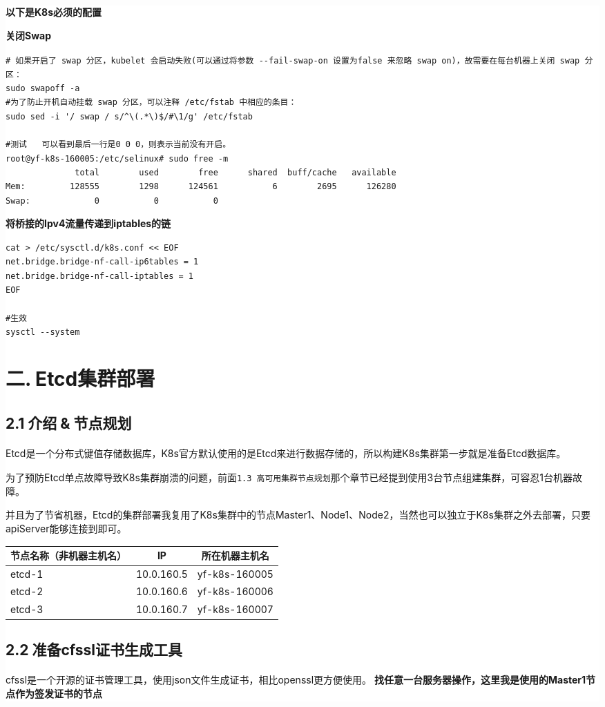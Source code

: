 

**以下是K8s必须的配置**

**关闭Swap**

```shell
# 如果开启了 swap 分区，kubelet 会启动失败(可以通过将参数 --fail-swap-on 设置为false 来忽略 swap on)，故需要在每台机器上关闭 swap 分区：
sudo swapoff -a
#为了防止开机自动挂载 swap 分区，可以注释 /etc/fstab 中相应的条目：
sudo sed -i '/ swap / s/^\(.*\)$/#\1/g' /etc/fstab

#测试   可以看到最后一行是0 0 0，则表示当前没有开启。
root@yf-k8s-160005:/etc/selinux# sudo free -m
              total        used        free      shared  buff/cache   available
Mem:         128555        1298      124561           6        2695      126280
Swap:             0           0           0
```

**将桥接的Ipv4流量传递到iptables的链**

```shell
cat > /etc/sysctl.d/k8s.conf << EOF
net.bridge.bridge-nf-call-ip6tables = 1
net.bridge.bridge-nf-call-iptables = 1
EOF

#生效
sysctl --system
```



# 二. Etcd集群部署

## 2.1 介绍 & 节点规划

Etcd是一个分布式键值存储数据库，K8s官方默认使用的是Etcd来进行数据存储的，所以构建K8s集群第一步就是准备Etcd数据库。

为了预防Etcd单点故障导致K8s集群崩溃的问题，前面``1.3 高可用集群节点规划``那个章节已经提到使用3台节点组建集群，可容忍1台机器故障。

并且为了节省机器，Etcd的集群部署我复用了K8s集群中的节点Master1、Node1、Node2，当然也可以独立于K8s集群之外去部署，只要apiServer能够连接到即可。

| 节点名称（非机器主机名） | IP         | 所在机器主机名 |
| ------------------------ | ---------- | -------------- |
| etcd-1                   | 10.0.160.5 | yf-k8s-160005  |
| etcd-2                   | 10.0.160.6 | yf-k8s-160006  |
| etcd-3                   | 10.0.160.7 | yf-k8s-160007  |



## 2.2 准备cfssl证书生成工具

cfssl是一个开源的证书管理工具，使用json文件生成证书，相比openssl更方便使用。
**找任意一台服务器操作，这里我是使用的Master1节点作为签发证书的节点**

